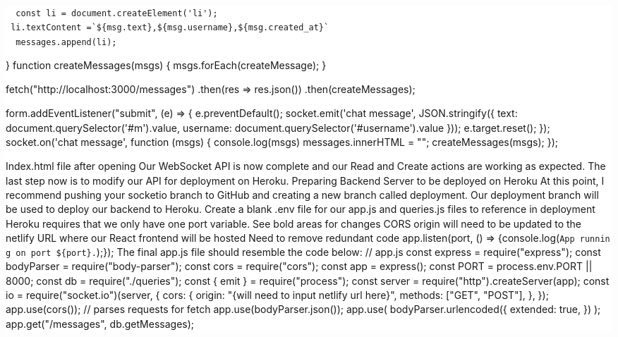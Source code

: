       const li = document.createElement('li');
     li.textContent =`${msg.text},${msg.username},${msg.created_at}`
      messages.append(li);
   }
   function createMessages(msgs) {
      msgs.forEach(createMessage);
   }

   fetch("http://localhost:3000/messages")
   .then(res => res.json())
   .then(createMessages);
   
   form.addEventListener("submit", (e) => {
      e.preventDefault();
      socket.emit('chat message', JSON.stringify({
      text: document.querySelector('#m').value,
      username: document.querySelector('#username').value
     }));
      e.target.reset();
   });
   socket.on('chat message', function (msgs) {
      console.log(msgs)
      messages.innerHTML = "";
      createMessages(msgs);
   });
         </script>
   </body>
</html>

Index.html file after opening
Our WebSocket API is now complete and our Read and Create actions are working as expected. The last step now is to modify our API for deployment on Heroku.
Preparing Backend Server to be deployed on Heroku
At this point, I recommend pushing your socketio branch to GitHub and creating a new branch called deployment. Our deployment branch will be used to deploy our backend to Heroku.
Create a blank .env file for our app.js and queries.js files to reference in deployment
Heroku requires that we only have one port variable. See bold areas for changes
CORS origin will need to be updated to the netlify URL where our React frontend will be hosted
Need to remove redundant code app.listen(port, () => {console.log(`App running on port ${port}.`);});
The final app.js file should resemble the code below:
// app.js
const express = require("express");
const bodyParser = require("body-parser");
const cors = require("cors");
const app = express();
const PORT = process.env.PORT || 8000;
const db = require("./queries");
const { emit } = require("process");
const server = require("http").createServer(app);
const io = require("socket.io")(server, {
   cors: {
      origin: "{will need to input netlify url here}",
      methods: ["GET", "POST"],
   },
});
app.use(cors());
// parses requests for fetch
app.use(bodyParser.json());
app.use(
   bodyParser.urlencoded({
      extended: true,
   })
);
app.get("/messages", db.getMessages);
